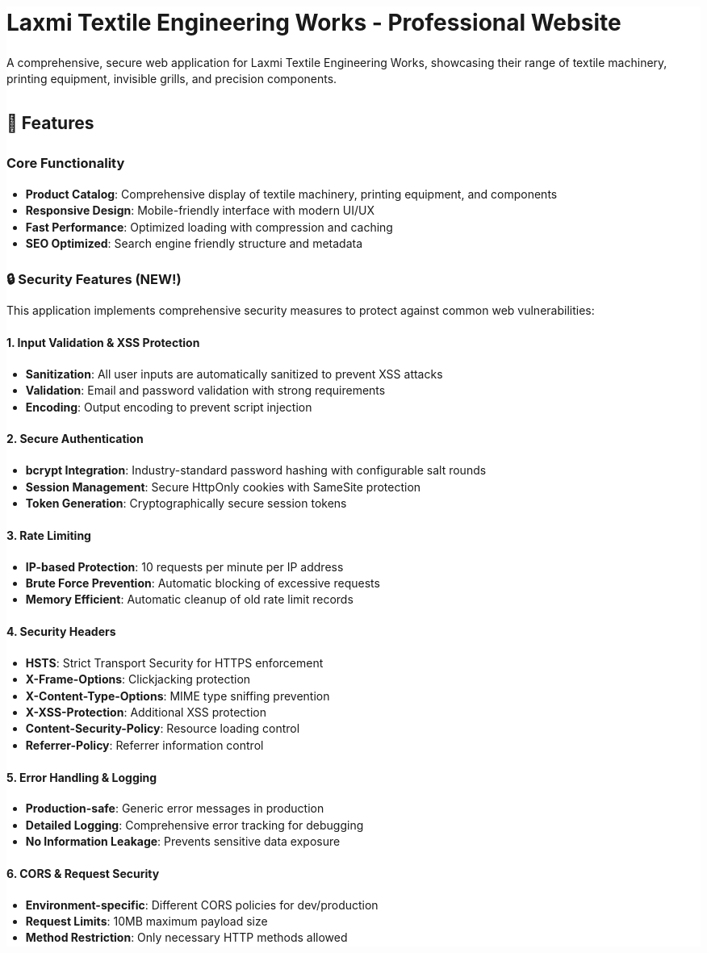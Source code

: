 # Laxmi Textile Engineering Works - Professional Website

A comprehensive, secure web application for Laxmi Textile Engineering Works, showcasing their range of textile machinery, printing equipment, invisible grills, and precision components.

## 🚀 Features

### Core Functionality
- **Product Catalog**: Comprehensive display of textile machinery, printing equipment, and components
- **Responsive Design**: Mobile-friendly interface with modern UI/UX
- **Fast Performance**: Optimized loading with compression and caching
- **SEO Optimized**: Search engine friendly structure and metadata

### 🔒 Security Features (NEW!)

This application implements comprehensive security measures to protect against common web vulnerabilities:

#### 1. Input Validation & XSS Protection
- **Sanitization**: All user inputs are automatically sanitized to prevent XSS attacks
- **Validation**: Email and password validation with strong requirements
- **Encoding**: Output encoding to prevent script injection

#### 2. Secure Authentication
- **bcrypt Integration**: Industry-standard password hashing with configurable salt rounds
- **Session Management**: Secure HttpOnly cookies with SameSite protection
- **Token Generation**: Cryptographically secure session tokens

#### 3. Rate Limiting
- **IP-based Protection**: 10 requests per minute per IP address
- **Brute Force Prevention**: Automatic blocking of excessive requests
- **Memory Efficient**: Automatic cleanup of old rate limit records

#### 4. Security Headers
- **HSTS**: Strict Transport Security for HTTPS enforcement
- **X-Frame-Options**: Clickjacking protection
- **X-Content-Type-Options**: MIME type sniffing prevention
- **X-XSS-Protection**: Additional XSS protection
- **Content-Security-Policy**: Resource loading control
- **Referrer-Policy**: Referrer information control

#### 5. Error Handling & Logging
- **Production-safe**: Generic error messages in production
- **Detailed Logging**: Comprehensive error tracking for debugging
- **No Information Leakage**: Prevents sensitive data exposure

#### 6. CORS & Request Security
- **Environment-specific**: Different CORS policies for dev/production
- **Request Limits**: 10MB maximum payload size
- **Method Restriction**: Only necessary HTTP methods allowed
